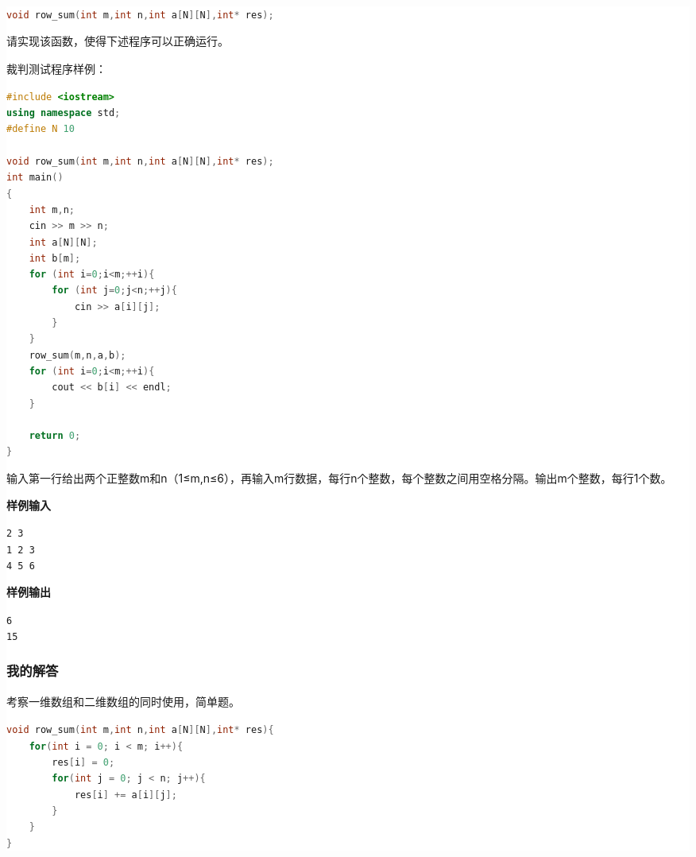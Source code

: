 ```cpp
void row_sum(int m,int n,int a[N][N],int* res);
```

请实现该函数，使得下述程序可以正确运行。

裁判测试程序样例：

```cpp
#include <iostream>
using namespace std;
#define N 10

void row_sum(int m,int n,int a[N][N],int* res);
int main()
{
    int m,n;
    cin >> m >> n;
    int a[N][N];
    int b[m];
    for (int i=0;i<m;++i){
        for (int j=0;j<n;++j){
            cin >> a[i][j];
        }
    }
    row_sum(m,n,a,b);
    for (int i=0;i<m;++i){
        cout << b[i] << endl;
    }

    return 0;
}
```

输入第一行给出两个正整数m和n（1≤m,n≤6），再输入m行数据，每行n个整数，每个整数之间用空格分隔。输出m个整数，每行1个数。

**样例输入**

```
2 3
1 2 3
4 5 6
```

**样例输出**

```
6
15
```

### 我的解答

考察一维数组和二维数组的同时使用，简单题。

```cpp
void row_sum(int m,int n,int a[N][N],int* res){
    for(int i = 0; i < m; i++){
        res[i] = 0;
        for(int j = 0; j < n; j++){
            res[i] += a[i][j];
        }
    }
}
```
